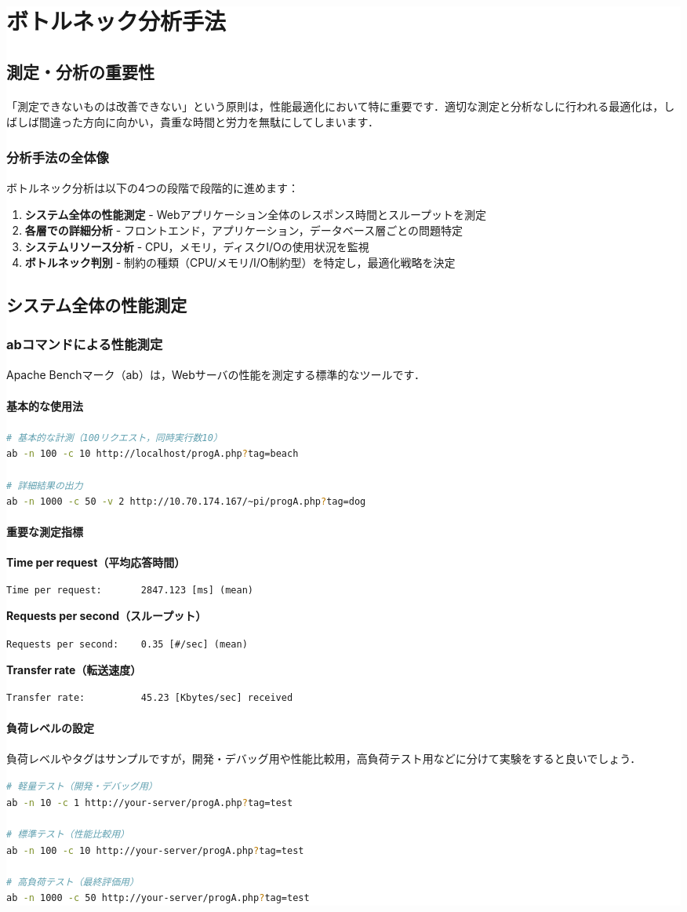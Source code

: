 # ボトルネック分析手法

## 測定・分析の重要性

「測定できないものは改善できない」という原則は，性能最適化において特に重要です．適切な測定と分析なしに行われる最適化は，しばしば間違った方向に向かい，貴重な時間と労力を無駄にしてしまいます．

### 分析手法の全体像

ボトルネック分析は以下の4つの段階で段階的に進めます：

1. **システム全体の性能測定** - Webアプリケーション全体のレスポンス時間とスループットを測定
2. **各層での詳細分析** - フロントエンド，アプリケーション，データベース層ごとの問題特定
3. **システムリソース分析** - CPU，メモリ，ディスクI/Oの使用状況を監視
4. **ボトルネック判別** - 制約の種類（CPU/メモリ/I/O制約型）を特定し，最適化戦略を決定

## システム全体の性能測定

### abコマンドによる性能測定

Apache Benchマーク（ab）は，Webサーバの性能を測定する標準的なツールです．

#### 基本的な使用法

```bash
# 基本的な計測（100リクエスト，同時実行数10）
ab -n 100 -c 10 http://localhost/progA.php?tag=beach

# 詳細結果の出力
ab -n 1000 -c 50 -v 2 http://10.70.174.167/~pi/progA.php?tag=dog
```

#### 重要な測定指標

**Time per request（平均応答時間）**
```
Time per request:       2847.123 [ms] (mean)
```

**Requests per second（スループット）**
```
Requests per second:    0.35 [#/sec] (mean)
```

**Transfer rate（転送速度）**
```
Transfer rate:          45.23 [Kbytes/sec] received
```

#### 負荷レベルの設定

負荷レベルやタグはサンプルですが，開発・デバッグ用や性能比較用，高負荷テスト用などに分けて実験をすると良いでしょう．

```bash
# 軽量テスト（開発・デバッグ用）
ab -n 10 -c 1 http://your-server/progA.php?tag=test

# 標準テスト（性能比較用）
ab -n 100 -c 10 http://your-server/progA.php?tag=test

# 高負荷テスト（最終評価用）
ab -n 1000 -c 50 http://your-server/progA.php?tag=test
```

